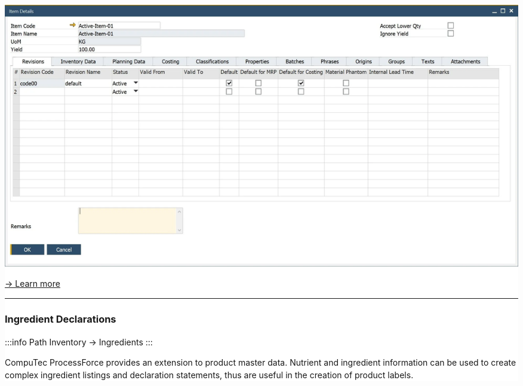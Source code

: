 ![Item details](./media/index/item-details.webp)

[→ Learn more](./user-guide/item-details/overview.md)

---

### Ingredient Declarations

:::info Path
Inventory → Ingredients
:::

CompuTec ProcessForce provides an extension to product master data. Nutrient and ingredient information can be used to create complex ingredient listings and declaration statements, thus are useful in the creation of product labels.
